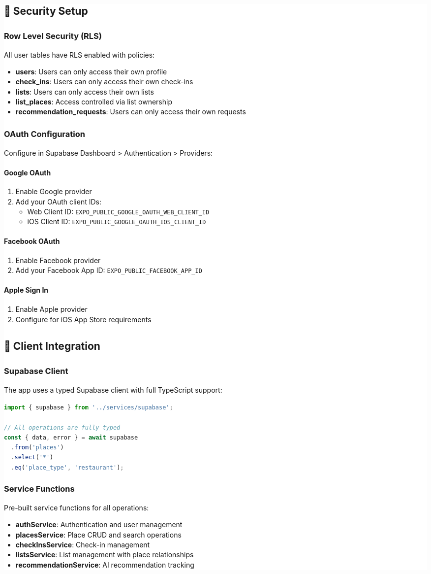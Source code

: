 ## 🔐 Security Setup

### Row Level Security (RLS)

All user tables have RLS enabled with policies:

- **users**: Users can only access their own profile
- **check_ins**: Users can only access their own check-ins
- **lists**: Users can only access their own lists
- **list_places**: Access controlled via list ownership
- **recommendation_requests**: Users can only access their own requests

### OAuth Configuration

Configure in Supabase Dashboard > Authentication > Providers:

#### Google OAuth
1. Enable Google provider
2. Add your OAuth client IDs:
   - Web Client ID: `EXPO_PUBLIC_GOOGLE_OAUTH_WEB_CLIENT_ID`
   - iOS Client ID: `EXPO_PUBLIC_GOOGLE_OAUTH_IOS_CLIENT_ID`

#### Facebook OAuth
1. Enable Facebook provider
2. Add your Facebook App ID: `EXPO_PUBLIC_FACEBOOK_APP_ID`

#### Apple Sign In
1. Enable Apple provider
2. Configure for iOS App Store requirements

## 📱 Client Integration

### Supabase Client

The app uses a typed Supabase client with full TypeScript support:

```typescript
import { supabase } from '../services/supabase';

// All operations are fully typed
const { data, error } = await supabase
  .from('places')
  .select('*')
  .eq('place_type', 'restaurant');
```

### Service Functions

Pre-built service functions for all operations:

- **authService**: Authentication and user management
- **placesService**: Place CRUD and search operations
- **checkInsService**: Check-in management
- **listsService**: List management with place relationships
- **recommendationService**: AI recommendation tracking
